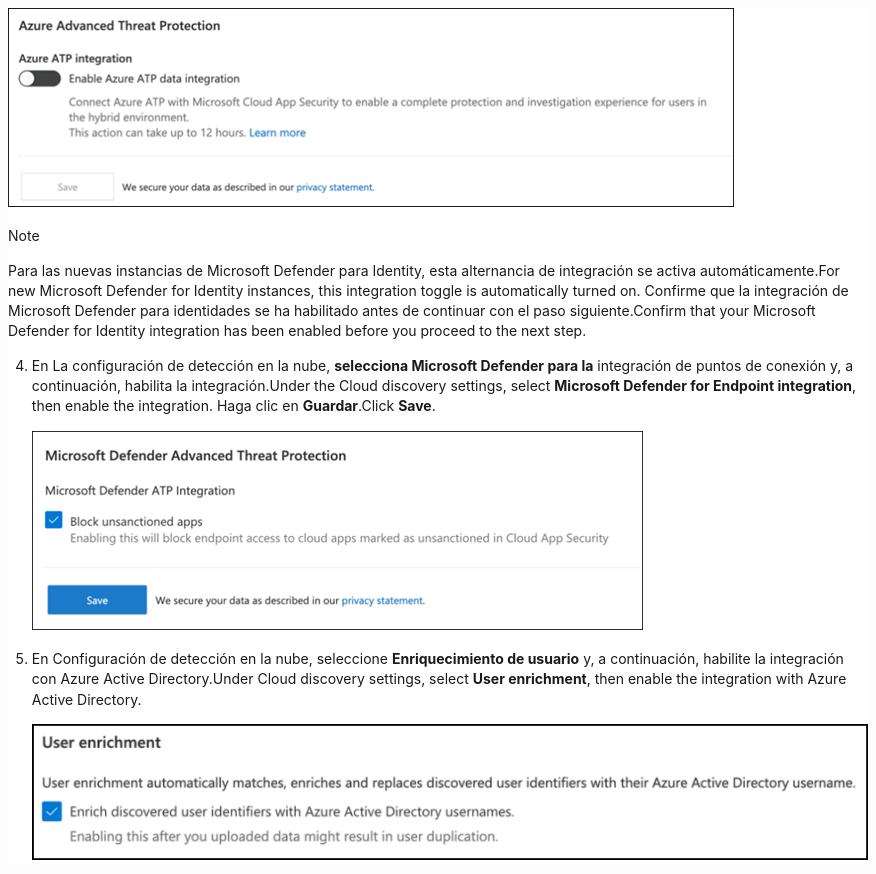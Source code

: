    ![Página de of_the configuración de imagen en la que debes activar el botón de alternancia de integración de Microsoft Defender para identidades y, a continuación, haz clic en Guardar](../../media/mtp-eval-55.png)
   
   > [!NOTE]
   > <span data-ttu-id="4e2f4-204">Para las nuevas instancias de Microsoft Defender para Identity, esta alternancia de integración se activa automáticamente.</span><span class="sxs-lookup"><span data-stu-id="4e2f4-204">For new Microsoft Defender for Identity instances, this integration toggle is automatically turned on.</span></span> <span data-ttu-id="4e2f4-205">Confirme que la integración de Microsoft Defender para identidades se ha habilitado antes de continuar con el paso siguiente.</span><span class="sxs-lookup"><span data-stu-id="4e2f4-205">Confirm that your Microsoft Defender for Identity integration has been enabled before you proceed to the next step.</span></span>
 
4. <span data-ttu-id="4e2f4-206">En La configuración de detección en la nube, **selecciona Microsoft Defender para la** integración de puntos de conexión y, a continuación, habilita la integración.</span><span class="sxs-lookup"><span data-stu-id="4e2f4-206">Under the Cloud discovery settings, select **Microsoft Defender for Endpoint integration**, then enable the integration.</span></span> <span data-ttu-id="4e2f4-207">Haga clic en **Guardar**.</span><span class="sxs-lookup"><span data-stu-id="4e2f4-207">Click **Save**.</span></span>

   ![Imagen of_the página de Microsoft Defender para endpoint donde está activada la casilla bloquear aplicaciones no seleccionadas en Microsoft Defender para la integración de puntos de conexión.](../../media/mtp-eval-56.png)

5. <span data-ttu-id="4e2f4-210">En Configuración de detección en la nube, seleccione **Enriquecimiento de usuario** y, a continuación, habilite la integración con Azure Active Directory.</span><span class="sxs-lookup"><span data-stu-id="4e2f4-210">Under Cloud discovery settings, select **User enrichment**, then enable the integration with Azure Active Directory.</span></span>

   ![Imagen de la sección Enriquecimiento del usuario en la que se selecciona la casilla enriquecer los identificadores de usuario detectados Azure Active Directory nombres de usuario](../../media/mtp-eval-57.png)
